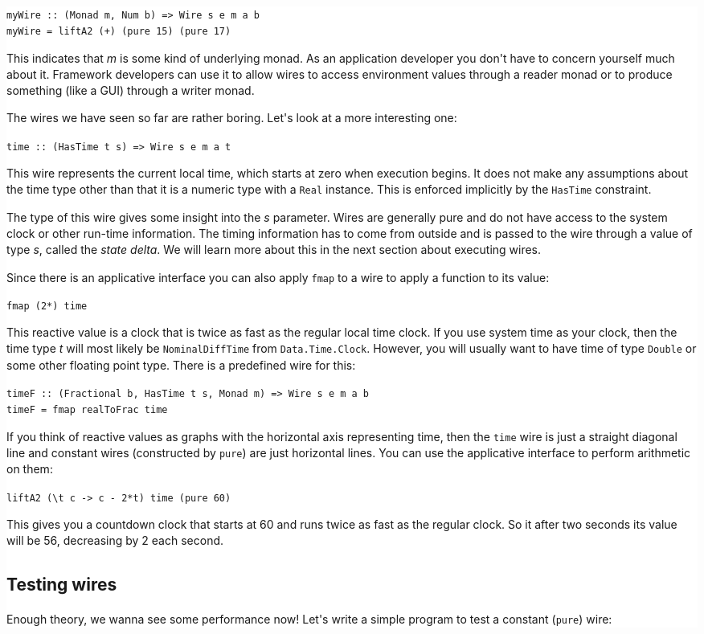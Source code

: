     myWire :: (Monad m, Num b) => Wire s e m a b
    myWire = liftA2 (+) (pure 15) (pure 17)

This indicates that $m$ is some kind of underlying monad.  As an
application developer you don't have to concern yourself much about it.
Framework developers can use it to allow wires to access environment
values through a reader monad or to produce something (like a GUI)
through a writer monad.

The wires we have seen so far are rather boring.  Let's look at a more
interesting one:

    time :: (HasTime t s) => Wire s e m a t

This wire represents the current local time, which starts at zero when
execution begins.  It does not make any assumptions about the time type
other than that it is a numeric type with a `Real` instance.  This is
enforced implicitly by the `HasTime` constraint.

The type of this wire gives some insight into the $s$ parameter.  Wires
are generally pure and do not have access to the system clock or other
run-time information.  The timing information has to come from outside
and is passed to the wire through a value of type $s$, called the *state
delta*.  We will learn more about this in the next section about
executing wires.

Since there is an applicative interface you can also apply `fmap` to a
wire to apply a function to its value:

    fmap (2*) time

This reactive value is a clock that is twice as fast as the regular
local time clock.  If you use system time as your clock, then the time
type $t$ will most likely be `NominalDiffTime` from `Data.Time.Clock`.
However, you will usually want to have time of type `Double` or some
other floating point type.  There is a predefined wire for this:

    timeF :: (Fractional b, HasTime t s, Monad m) => Wire s e m a b
    timeF = fmap realToFrac time

If you think of reactive values as graphs with the horizontal axis
representing time, then the `time` wire is just a straight diagonal line
and constant wires (constructed by `pure`) are just horizontal lines.
You can use the applicative interface to perform arithmetic on them:

    liftA2 (\t c -> c - 2*t) time (pure 60)

This gives you a countdown clock that starts at 60 and runs twice as
fast as the regular clock.  So it after two seconds its value will be
56, decreasing by 2 each second.


Testing wires
-------------

Enough theory, we wanna see some performance now!  Let's write a simple
program to test a constant (`pure`) wire:
